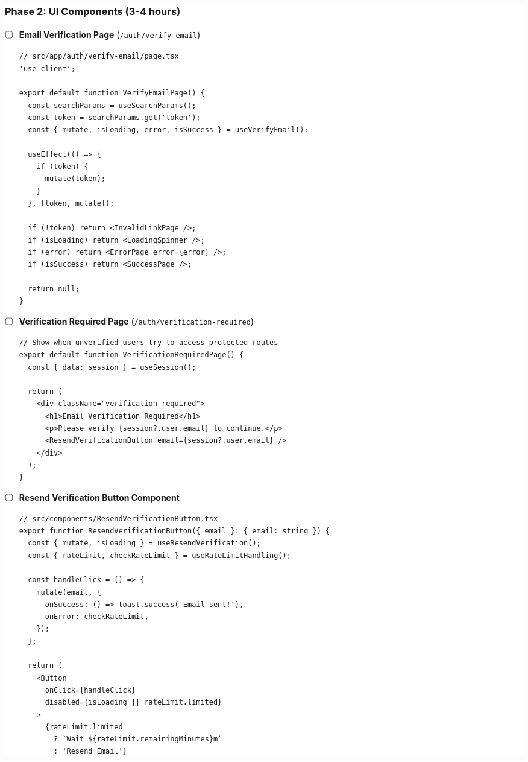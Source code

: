 
### Phase 2: UI Components (3-4 hours)

- [ ] **Email Verification Page** (`/auth/verify-email`)
  ```tsx
  // src/app/auth/verify-email/page.tsx
  'use client';
  
  export default function VerifyEmailPage() {
    const searchParams = useSearchParams();
    const token = searchParams.get('token');
    const { mutate, isLoading, error, isSuccess } = useVerifyEmail();
    
    useEffect(() => {
      if (token) {
        mutate(token);
      }
    }, [token, mutate]);
    
    if (!token) return <InvalidLinkPage />;
    if (isLoading) return <LoadingSpinner />;
    if (error) return <ErrorPage error={error} />;
    if (isSuccess) return <SuccessPage />;
    
    return null;
  }
  ```

- [ ] **Verification Required Page** (`/auth/verification-required`)
  ```tsx
  // Show when unverified users try to access protected routes
  export default function VerificationRequiredPage() {
    const { data: session } = useSession();
    
    return (
      <div className="verification-required">
        <h1>Email Verification Required</h1>
        <p>Please verify {session?.user.email} to continue.</p>
        <ResendVerificationButton email={session?.user.email} />
      </div>
    );
  }
  ```

- [ ] **Resend Verification Button Component**
  ```tsx
  // src/components/ResendVerificationButton.tsx
  export function ResendVerificationButton({ email }: { email: string }) {
    const { mutate, isLoading } = useResendVerification();
    const { rateLimit, checkRateLimit } = useRateLimitHandling();
    
    const handleClick = () => {
      mutate(email, {
        onSuccess: () => toast.success('Email sent!'),
        onError: checkRateLimit,
      });
    };
    
    return (
      <Button
        onClick={handleClick}
        disabled={isLoading || rateLimit.limited}
      >
        {rateLimit.limited
          ? `Wait ${rateLimit.remainingMinutes}m`
          : 'Resend Email'}
  ```
